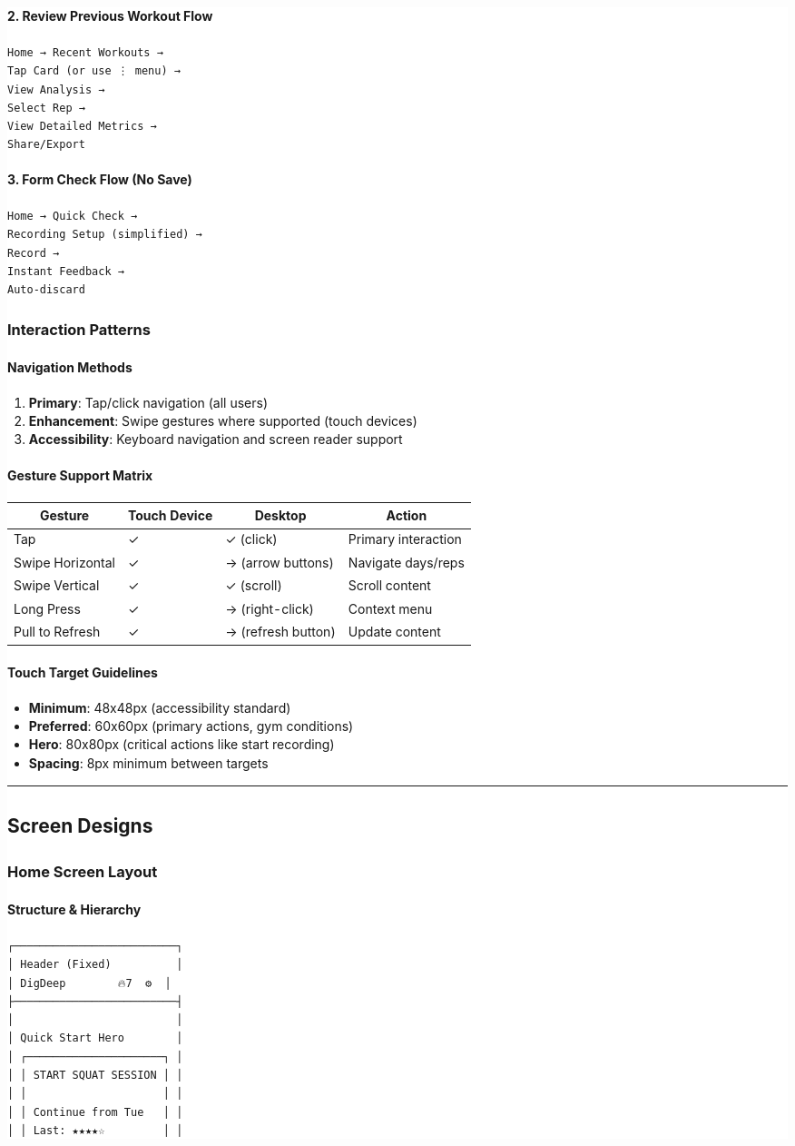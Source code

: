 #### 2. Review Previous Workout Flow
```
Home → Recent Workouts → 
Tap Card (or use ⋮ menu) → 
View Analysis → 
Select Rep → 
View Detailed Metrics → 
Share/Export
```

#### 3. Form Check Flow (No Save)
```
Home → Quick Check → 
Recording Setup (simplified) → 
Record → 
Instant Feedback → 
Auto-discard
```

### Interaction Patterns

#### Navigation Methods
1. **Primary**: Tap/click navigation (all users)
2. **Enhancement**: Swipe gestures where supported (touch devices)
3. **Accessibility**: Keyboard navigation and screen reader support

#### Gesture Support Matrix
| Gesture | Touch Device | Desktop | Action |
|---------|--------------|---------|---------|
| Tap | ✓ | ✓ (click) | Primary interaction |
| Swipe Horizontal | ✓ | → (arrow buttons) | Navigate days/reps |
| Swipe Vertical | ✓ | ✓ (scroll) | Scroll content |
| Long Press | ✓ | → (right-click) | Context menu |
| Pull to Refresh | ✓ | → (refresh button) | Update content |

#### Touch Target Guidelines
- **Minimum**: 48x48px (accessibility standard)
- **Preferred**: 60x60px (primary actions, gym conditions)
- **Hero**: 80x80px (critical actions like start recording)
- **Spacing**: 8px minimum between targets

---

## Screen Designs

### Home Screen Layout

#### Structure & Hierarchy
```
┌─────────────────────────┐
│ Header (Fixed)          │
│ DigDeep        🔥7  ⚙️  │
├─────────────────────────┤
│                         │
│ Quick Start Hero        │
│ ┌─────────────────────┐ │
│ │ START SQUAT SESSION │ │
│ │                     │ │
│ │ Continue from Tue   │ │
│ │ Last: ★★★★☆         │ │
```
